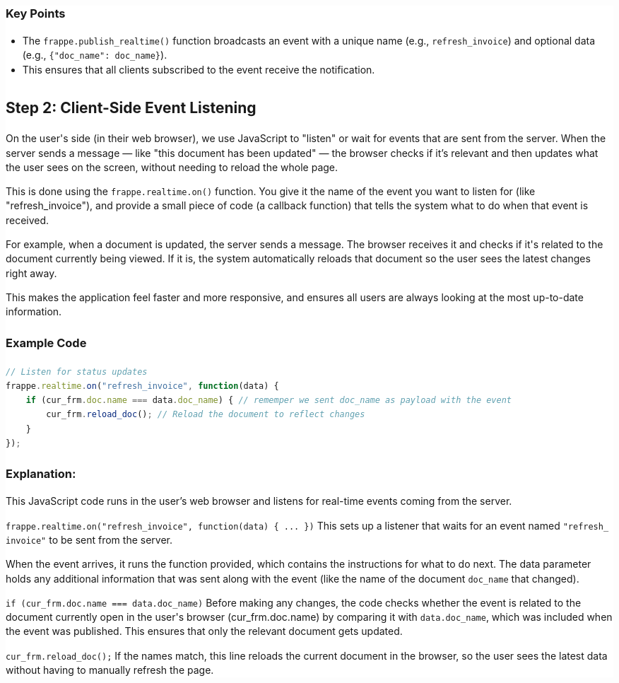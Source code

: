 ### Key Points

- The `frappe.publish_realtime()` function broadcasts an event with a unique name (e.g., `refresh_invoice`) and optional data (e.g., `{"doc_name": doc_name}`).
- This ensures that all clients subscribed to the event receive the notification.

## Step 2: Client-Side Event Listening

On the user's side (in their web browser), we use JavaScript to "listen" or wait for events that are sent from the server. When the server sends a message — like "this document has been updated" — the browser checks if it’s relevant and then updates what the user sees on the screen, without needing to reload the whole page.

This is done using the `frappe.realtime.on()` function. You give it the name of the event you want to listen for (like "refresh_invoice"), and provide a small piece of code (a callback function) that tells the system what to do when that event is received.

For example, when a document is updated, the server sends a message. The browser receives it and checks if it's related to the document currently being viewed. If it is, the system automatically reloads that document so the user sees the latest changes right away.

This makes the application feel faster and more responsive, and ensures all users are always looking at the most up-to-date information.

### Example Code

```javascript
// Listen for status updates
frappe.realtime.on("refresh_invoice", function(data) {
    if (cur_frm.doc.name === data.doc_name) { // rememper we sent doc_name as payload with the event
        cur_frm.reload_doc(); // Reload the document to reflect changes
    }
});
```
### Explanation:
This JavaScript code runs in the user’s web browser and listens for real-time events coming from the server.

`frappe.realtime.on("refresh_invoice", function(data) { ... })`
This sets up a listener that waits for an event named `"refresh_invoice"` to be sent from the server. 

When the event arrives, it runs the function provided, which contains the instructions for what to do next. The data parameter holds any additional information that was sent along with the event (like the name of the document `doc_name` that changed).

`if (cur_frm.doc.name === data.doc_name)` Before making any changes, the code checks whether the event is related to the document currently open in the user's browser (cur_frm.doc.name) by comparing it with `data.doc_name`, which was included when the event was published. This ensures that only the relevant document gets updated.

`cur_frm.reload_doc();`
If the names match, this line reloads the current document in the browser, so the user sees the latest data without having to manually refresh the page.
